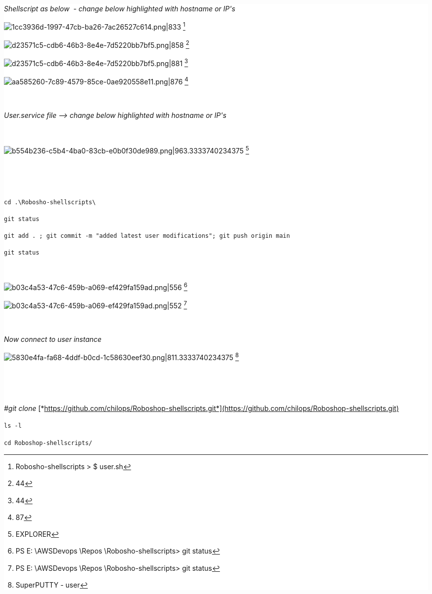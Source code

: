 *Shellscript as below  - change below highlighted with hostname or IP's*

![1cc3936d-1997-47cb-ba26-7ac26527c614.png|833](https://images.amplenote.com/63458fde-0f57-11ef-af7b-a6f126245c9e/1cc3936d-1997-47cb-ba26-7ac26527c614.png) [^29]

![d23571c5-cdb6-46b3-8e4e-7d5220bb7bf5.png|858](https://images.amplenote.com/63458fde-0f57-11ef-af7b-a6f126245c9e/d23571c5-cdb6-46b3-8e4e-7d5220bb7bf5.png) [^30]

![d23571c5-cdb6-46b3-8e4e-7d5220bb7bf5.png|881](https://images.amplenote.com/63458fde-0f57-11ef-af7b-a6f126245c9e/d23571c5-cdb6-46b3-8e4e-7d5220bb7bf5.png) [^31]

![aa585260-7c89-4579-85ce-0ae920558e11.png|876](https://images.amplenote.com/63458fde-0f57-11ef-af7b-a6f126245c9e/aa585260-7c89-4579-85ce-0ae920558e11.png) [^32]

 

*User.service file --> change below highlighted with hostname or IP's*

 

![b554b236-c5b4-4ba0-83cb-e0b0f30de989.png|963.3333740234375](https://images.amplenote.com/63458fde-0f57-11ef-af7b-a6f126245c9e/b554b236-c5b4-4ba0-83cb-e0b0f30de989.png) [^33]

 

 

```
cd .\Robosho-shellscripts\
```

```
git status
```

```
git add . ; git commit -m "added latest user modifications"; git push origin main
```

```
git status
```

 

![b03c4a53-47c6-459b-a069-ef429fa159ad.png|556](https://images.amplenote.com/63458fde-0f57-11ef-af7b-a6f126245c9e/b03c4a53-47c6-459b-a069-ef429fa159ad.png) [^34]

![b03c4a53-47c6-459b-a069-ef429fa159ad.png|552](https://images.amplenote.com/63458fde-0f57-11ef-af7b-a6f126245c9e/b03c4a53-47c6-459b-a069-ef429fa159ad.png) [^35]

 

*Now connect to user instance*

![5830e4fa-fa68-4ddf-b0cd-1c58630eef30.png|811.3333740234375](https://images.amplenote.com/63458fde-0f57-11ef-af7b-a6f126245c9e/5830e4fa-fa68-4ddf-b0cd-1c58630eef30.png) [^36]

 

 

*#git clone* [*https://github.com/chilops/Roboshop-shellscripts.git*](https://github.com/chilops/Roboshop-shellscripts.git) 

```
ls -l
```

```
cd Roboshop-shellscripts/
```


[^1]: Instances (5) Info
[^2]: Q Find Instance by attribute or tag (case-sensitive)
[^3]: chowdarychilukuri.in was successfully updated.
[^4]: Route 53
[^5]: G
[^6]: \[ centos@ip-172-31-22-44 \~ \]$ git clone https: //github. com/chilops/Roboshop-shellscripts.git
[^7]: \[ centosdip-172-31-22-44 \~/Roboshop-shellscripts \]$ sudo sh Mongodb. sh
[^8]: \[ centosdip-172-31-22-44 \~/Roboshop-shellscripts \]$ netstat -Intp
[^9]: \[ centosdip-172-31-22-44 \~/Roboshop-shellscripts \]$ sudo less /var/log/messages
[^10]: \[ centos@ip-172-31-16-218 \~ \]$ git clone https: //github. com/chilops/Roboshop-shellscripts. git
[^11]: \[ centosdip-172-31-16-218 \~/Roboshop-shellscripts \]$ sudo sh catalogue. sh
[^12]: \[ centos@ip-172-31-16-218 \~/Roboshop-shellscripts \]$ sudo less /var/log/messages \| grep -i catalogue
[^13]: shellscripts > $ 14.without-exit-status.sh
[^14]: PS E: \\AWSDevops\\Repos> cd . \\shellscripts\\
[^15]: PS E: \\AWSDevops\\Repos> cd . \\shellscripts\\
[^16]: \[ centosdip-172-31-22-44 \~/Roboshop-shellscripts \]$ cd /tmp/
[^17]: 54 . 90 . 243.2 \| 172. 31.22. 44 \| t3. small \| https: //github. com/chilops/shellscripts.git
[^18]: Robosho-shellscripts > $ redis.sh
[^19]: Robosho-shellscripts > $ redis.sh
[^20]: PS E: \\AWSDevops\\Repos> cd . \\Robosho-shellscripts\\
[^21]: PS E: \\AWSDevops \\Repos\\Robosho-shellscripts> git status
[^22]: SuperPUTTY - Redis
[^23]: \[ centos@ip-172-31-22-104 \~ \]$ git clone https: //github. com/chilops/Roboshop-shellscripts.git
[^24]: LOGFILE="/tmp/$0-$TIMESTAMP . log"
[^25]: centos@ip-172-31-22-104 \~/Roboshop-shellscripts \]$ sudo sh redis. sh
[^26]: centos@ip-172-31-22-104 \~ \]$ tail -f /tmp/redis. sh-2024-04-18-06-44-43. log
[^27]: \[ centosdip-172-31-22-104 \~ \]$ netstat -Intp
[^28]: \[ centosdip-172-31-22-104 \~ \]$ sudo systemctl restart redis
[^29]: Robosho-shellscripts > $ user.sh
[^30]: 44
[^31]: 44
[^32]: 87
[^33]: EXPLORER
[^34]: PS E: \\AWSDevops \\Repos \\Robosho-shellscripts> git status
[^35]: PS E: \\AWSDevops \\Repos \\Robosho-shellscripts> git status
[^36]: SuperPUTTY - user
[^37]: \[ centosdip-172-31-21-157 \~ \]$ git clone https: //github. com/chilops/Roboshop-shellscripts.git
[^38]: \[ centos@ip-172-31-21-157 \~/Roboshop-shellscripts \]$ sudo sh user. sh
[^39]: centos@ip-172-31-21-157 \~/Roboshop-shellscripts \]$ sudo less /var/log/messages \| grep
[^40]: \[ centosdip-172-31-21-157 \~/Roboshop-shellscripts \]$ sudo less /var/log/messages \| grep -i mongodb
[^41]: 44
[^42]: Robosho-shellscripts > $ cart.sh
[^43]: 44
[^44]: REPOS
[^45]: Untracked files:
[^46]: SuperPUTTY - Cart
[^47]: MongoDB
[^48]: \[ centosdip-172-31-23-237 \~/Roboshop-shellscripts \]$ sudo sh cart. sh
[^49]: \[ centosdip-172-31-23-237 \~/Roboshop-shellscripts \]$ sudo sh cart. sh
[^50]: \[ centosdip-172-31-23-237 \~/Roboshop-shellscripts \]$ sudo sh cart. sh
[^51]: \[ centosdip-172-31-23-237 \~/Roboshop-shellscripts \]$ sudo sh cart. sh
[^52]: Copying cart service file
[^53]: \[ centosdip-172-31-23-237 \~/Roboshop-shellscripts \]$ sudo less /var/log/messages \| grep -i cart
[^54]: \[ centos@ip-172-31-23-237 \~/Roboshop-shellscripts \]$ netstat -Intp
[^55]: Robosho-shellscripts > $ web.sh
[^56]: 44
[^57]: EXPLORER
[^58]: (use "git add <file>.
[^59]: SuperPUTTY - Web
[^60]: \[ centos@ip-172-31-16-157 \~ \]$ git clone https: //github. com/chilops/Roboshop-shellscripts. git
[^61]: \[ centosdip-172-31-16-157 \~/Roboshop-shellscripts \]$ netstat -Intp
[^62]: \[ centosdip-172-31-16-157 \~/Roboshop-shellscripts \]$ sudo sh web. sh